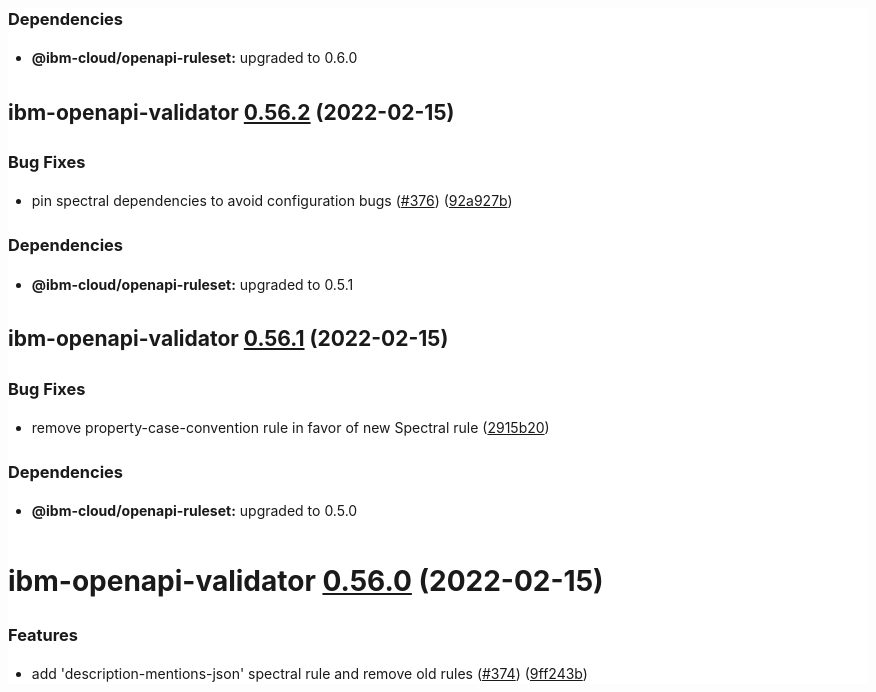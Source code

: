 
### Dependencies

* **@ibm-cloud/openapi-ruleset:** upgraded to 0.6.0

## ibm-openapi-validator [0.56.2](https://github.com/IBM/openapi-validator/compare/ibm-openapi-validator@0.56.1...ibm-openapi-validator@0.56.2) (2022-02-15)


### Bug Fixes

* pin spectral dependencies to avoid configuration bugs ([#376](https://github.com/IBM/openapi-validator/issues/376)) ([92a927b](https://github.com/IBM/openapi-validator/commit/92a927bd4d67c5bfa3d5da0dd565ed0ccea2a9c2))





### Dependencies

* **@ibm-cloud/openapi-ruleset:** upgraded to 0.5.1

## ibm-openapi-validator [0.56.1](https://github.com/IBM/openapi-validator/compare/ibm-openapi-validator@0.56.0...ibm-openapi-validator@0.56.1) (2022-02-15)


### Bug Fixes

* remove property-case-convention rule in favor of new Spectral rule ([2915b20](https://github.com/IBM/openapi-validator/commit/2915b20597d285a8439ffa20aa453de61cff1a1d))





### Dependencies

* **@ibm-cloud/openapi-ruleset:** upgraded to 0.5.0

# ibm-openapi-validator [0.56.0](https://github.com/IBM/openapi-validator/compare/ibm-openapi-validator@0.55.0...ibm-openapi-validator@0.56.0) (2022-02-15)


### Features

* add 'description-mentions-json' spectral rule and remove old rules ([#374](https://github.com/IBM/openapi-validator/issues/374)) ([9ff243b](https://github.com/IBM/openapi-validator/commit/9ff243bacdfcb13212dbdd200c36726ec6d31b05))




